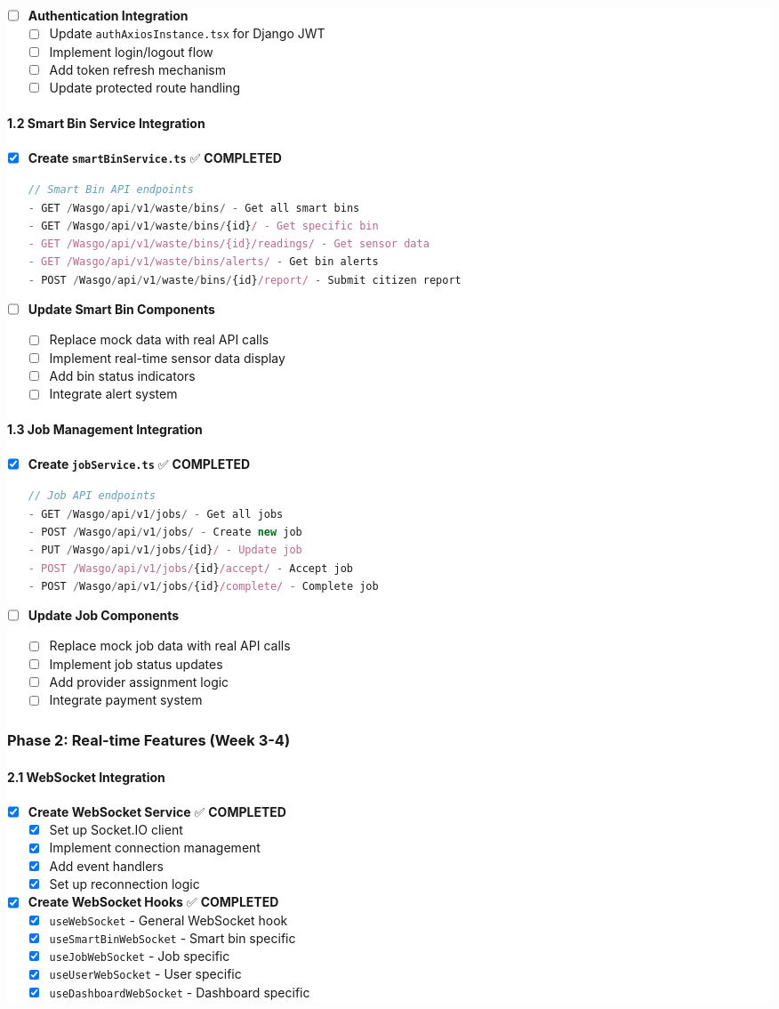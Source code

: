 - [ ] **Authentication Integration**
  - [ ] Update `authAxiosInstance.tsx` for Django JWT
  - [ ] Implement login/logout flow
  - [ ] Add token refresh mechanism
  - [ ] Update protected route handling

#### **1.2 Smart Bin Service Integration**
- [x] **Create `smartBinService.ts`** ✅ **COMPLETED**
  ```typescript
  // Smart Bin API endpoints
  - GET /Wasgo/api/v1/waste/bins/ - Get all smart bins
  - GET /Wasgo/api/v1/waste/bins/{id}/ - Get specific bin
  - GET /Wasgo/api/v1/waste/bins/{id}/readings/ - Get sensor data
  - GET /Wasgo/api/v1/waste/bins/alerts/ - Get bin alerts
  - POST /Wasgo/api/v1/waste/bins/{id}/report/ - Submit citizen report
  ```

- [ ] **Update Smart Bin Components**
  - [ ] Replace mock data with real API calls
  - [ ] Implement real-time sensor data display
  - [ ] Add bin status indicators
  - [ ] Integrate alert system

#### **1.3 Job Management Integration**
- [x] **Create `jobService.ts`** ✅ **COMPLETED**
  ```typescript
  // Job API endpoints
  - GET /Wasgo/api/v1/jobs/ - Get all jobs
  - POST /Wasgo/api/v1/jobs/ - Create new job
  - PUT /Wasgo/api/v1/jobs/{id}/ - Update job
  - POST /Wasgo/api/v1/jobs/{id}/accept/ - Accept job
  - POST /Wasgo/api/v1/jobs/{id}/complete/ - Complete job
  ```

- [ ] **Update Job Components**
  - [ ] Replace mock job data with real API calls
  - [ ] Implement job status updates
  - [ ] Add provider assignment logic
  - [ ] Integrate payment system

### **Phase 2: Real-time Features (Week 3-4)**

#### **2.1 WebSocket Integration**
- [x] **Create WebSocket Service** ✅ **COMPLETED**
  - [x] Set up Socket.IO client
  - [x] Implement connection management
  - [x] Add event handlers
  - [x] Set up reconnection logic

- [x] **Create WebSocket Hooks** ✅ **COMPLETED**
  - [x] `useWebSocket` - General WebSocket hook
  - [x] `useSmartBinWebSocket` - Smart bin specific
  - [x] `useJobWebSocket` - Job specific
  - [x] `useUserWebSocket` - User specific
  - [x] `useDashboardWebSocket` - Dashboard specific
